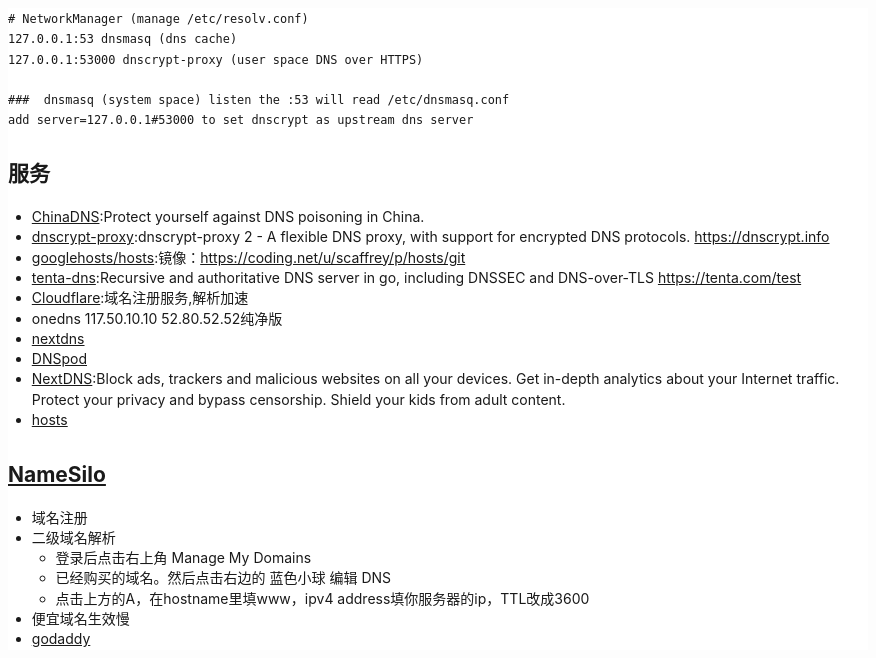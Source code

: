 ```
# NetworkManager (manage /etc/resolv.conf)
127.0.0.1:53 dnsmasq (dns cache)
127.0.0.1:53000 dnscrypt-proxy (user space DNS over HTTPS)

###  dnsmasq (system space) listen the :53 will read /etc/dnsmasq.conf
add server=127.0.0.1#53000 to set dnscrypt as upstream dns server
```

## 服务

* [ChinaDNS](https://github.com/shadowsocks/ChinaDNS):Protect yourself against DNS poisoning in China.
* [dnscrypt-proxy](https://github.com/jedisct1/dnscrypt-proxy):dnscrypt-proxy 2 - A flexible DNS proxy, with support for encrypted DNS protocols. <https://dnscrypt.info>
* [googlehosts/hosts](https://github.com/googlehosts/hosts):镜像：<https://coding.net/u/scaffrey/p/hosts/git>
* [tenta-dns](https://github.com/tenta-browser/tenta-dns):Recursive and authoritative DNS server in go, including DNSSEC and DNS-over-TLS <https://tenta.com/test>
* [Cloudflare](https://www.cloudflare.com):域名注册服务,解析加速
* onedns   117.50.10.10    52.80.52.52纯净版
* [nextdns](https://nextdns.io/zh)
* [DNSpod](https://console.dnspod.cn/)
* [NextDNS](https://nextdns.io/):Block ads, trackers and malicious websites on all your devices. Get in-depth analytics about your Internet traffic. Protect your privacy and bypass censorship. Shield your kids from adult content.
* [hosts](https://github.com/racaljk/hosts)

## [NameSilo](https://www.namesilo.com/)

* 域名注册
* 二级域名解析
  - 登录后点击右上角  Manage My Domains
  - 已经购买的域名。然后点击右边的 蓝色小球 编辑 DNS
  - 点击上方的A，在hostname里填www，ipv4 address填你服务器的ip，TTL改成3600
* 便宜域名生效慢
* [godaddy](https://www.godaddy.com/)
